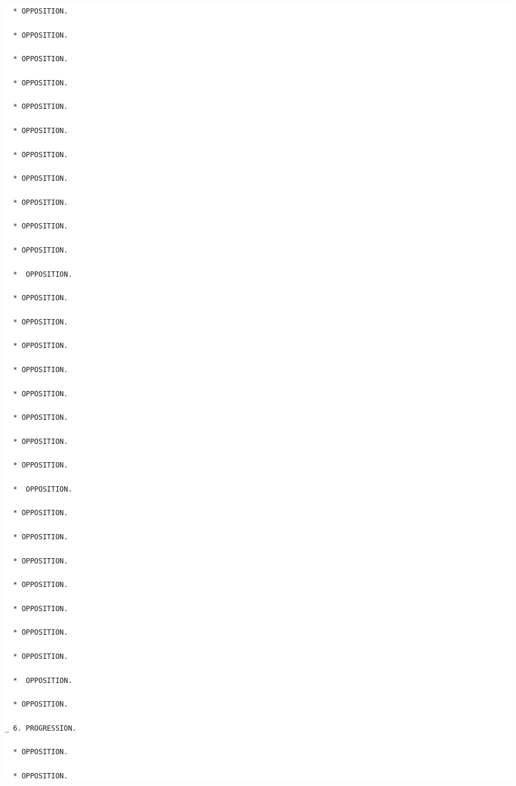       * OPPOSITION.

      * OPPOSITION.

      * OPPOSITION.

      * OPPOSITION.

      * OPPOSITION.

      * OPPOSITION.

      * OPPOSITION.

      * OPPOSITION.

      * OPPOSITION.

      * OPPOSITION.

      * OPPOSITION.

      *  OPPOSITION.

      * OPPOSITION.

      * OPPOSITION.

      * OPPOSITION.

      * OPPOSITION.

      * OPPOSITION.

      * OPPOSITION.

      * OPPOSITION.

      * OPPOSITION.

      *  OPPOSITION.

      * OPPOSITION.

      * OPPOSITION.

      * OPPOSITION.

      * OPPOSITION.

      * OPPOSITION.

      * OPPOSITION.

      * OPPOSITION.

      *  OPPOSITION.

      * OPPOSITION.

    _ 6. PROGRESSION.

      * OPPOSITION.

      * OPPOSITION.
